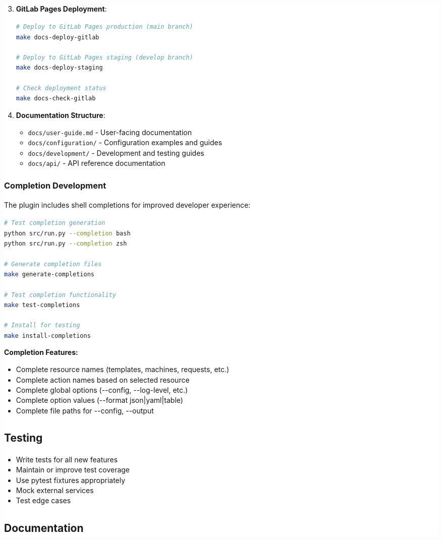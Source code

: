 3. **GitLab Pages Deployment**:
   ```bash
   # Deploy to GitLab Pages production (main branch)
   make docs-deploy-gitlab
   
   # Deploy to GitLab Pages staging (develop branch)
   make docs-deploy-staging
   
   # Check deployment status
   make docs-check-gitlab
   ```

4. **Documentation Structure**:
   - `docs/user-guide.md` - User-facing documentation
   - `docs/configuration/` - Configuration examples and guides
   - `docs/development/` - Development and testing guides
   - `docs/api/` - API reference documentation

### Completion Development

The plugin includes shell completions for improved developer experience:

```bash
# Test completion generation
python src/run.py --completion bash
python src/run.py --completion zsh

# Generate completion files
make generate-completions

# Test completion functionality
make test-completions

# Install for testing
make install-completions
```

**Completion Features:**
- Complete resource names (templates, machines, requests, etc.)
- Complete action names based on selected resource
- Complete global options (--config, --log-level, etc.)
- Complete option values (--format json|yaml|table)
- Complete file paths for --config, --output

## Testing

* Write tests for all new features
* Maintain or improve test coverage
* Use pytest fixtures appropriately
* Mock external services
* Test edge cases

## Documentation
